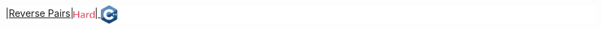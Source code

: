 |[Reverse Pairs](./Reverse%20Pairs)|<img src="https://github.com/AnasImloul/Leetcode-Solutions/blob/main/icons/hard.svg" height="12px" align="center"/>|<a href="./Reverse%20Pairs/Reverse%20Pairs.cpp">
<img src="https://github.com/AnasImloul/Leetcode-Solutions/blob/main/icons/c%2B%2B.svg" width="24px" align="center"/></a>&nbsp;&nbsp;&nbsp;&nbsp;<a href="./Reverse%20Pairs/Reverse%20Pairs.java">